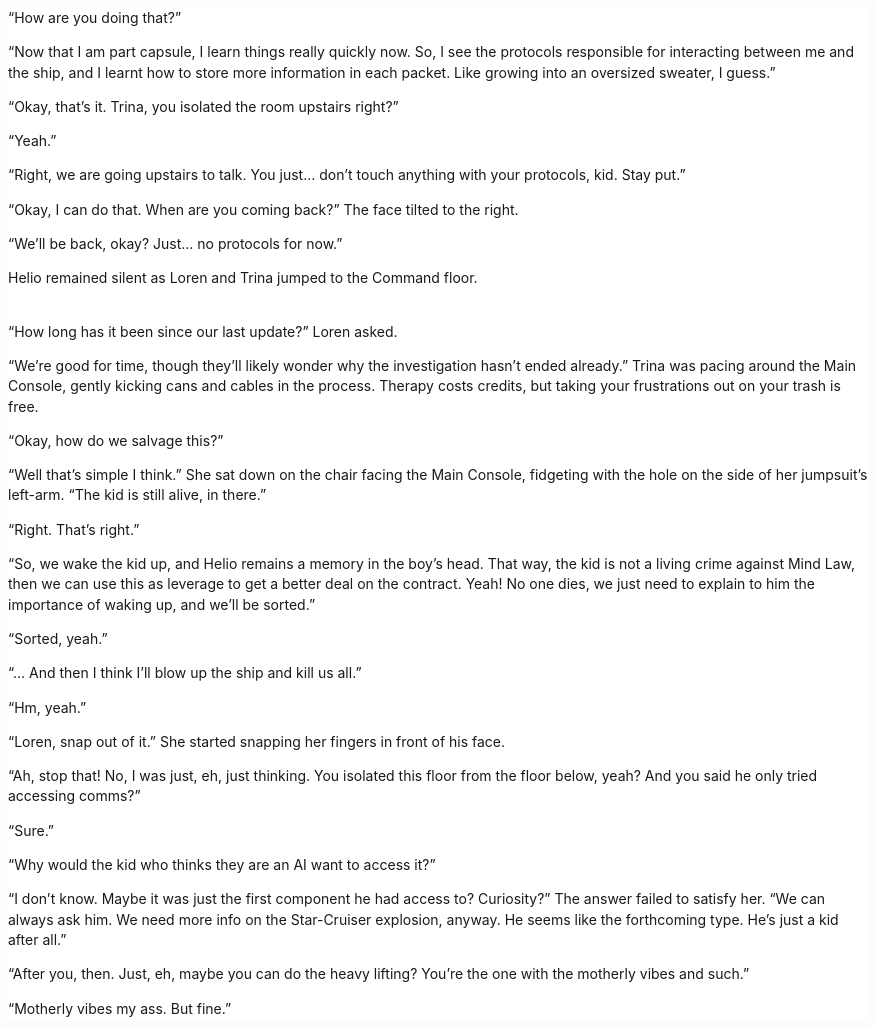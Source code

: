 “How are you doing that?”

“Now that I am part capsule, I learn things really quickly now. So, I see the protocols responsible for interacting between me and the ship, and I learnt how to store more information in each packet. Like growing into an oversized sweater, I guess.”

“Okay, that’s it. Trina, you isolated the room upstairs right?”

“Yeah.”

“Right, we are going upstairs to talk. You just… don’t touch anything with your protocols, kid. Stay put.”

“Okay, I can do that. When are you coming back?” The face tilted to the right.

“We’ll be back, okay? Just… no protocols for now.”

Helio remained silent as Loren and Trina jumped to the Command floor. 

<hr style="height:5px;border-width:0;color:white;background-color:white">

“How long has it been since our last update?” Loren asked.

“We’re good for time, though they’ll likely wonder why the investigation hasn’t ended already.” Trina was pacing around the Main Console, gently kicking cans and cables in the process. Therapy costs credits, but taking your frustrations out on your trash is free.

“Okay, how do we salvage this?”

“Well that’s simple I think.” She sat down on the chair facing the Main Console, fidgeting with the hole on the side of her jumpsuit’s left-arm. “The kid is still alive, in there.”

“Right. That’s right.”

“So, we wake the kid up, and Helio remains a memory in the boy’s head. That way, the kid is not a living crime against Mind Law, then we can use this as leverage to get a better deal on the contract. Yeah! No one dies, we just need to explain to him the importance of waking up, and we’ll be sorted.”

“Sorted, yeah.”

“… And then I think I’ll blow up the ship and kill us all.”

“Hm, yeah.”

“Loren, snap out of it.” She started snapping her fingers in front of his face. 

“Ah, stop that! No, I was just, eh, just thinking. You isolated this floor from the floor below, yeah? And you said he only tried accessing comms?”

“Sure.” 

“Why would the kid who thinks they are an AI want to access it?”

“I don’t know. Maybe it was just the first component he had access to? Curiosity?” The answer failed to satisfy her. “We can always ask him. We need more info on the Star-Cruiser explosion, anyway. He seems like the forthcoming type. He’s just a kid after all.”

“After you, then. Just, eh, maybe you can do the heavy lifting? You’re the one with the motherly vibes and such.”

“Motherly vibes my ass. But fine.”
